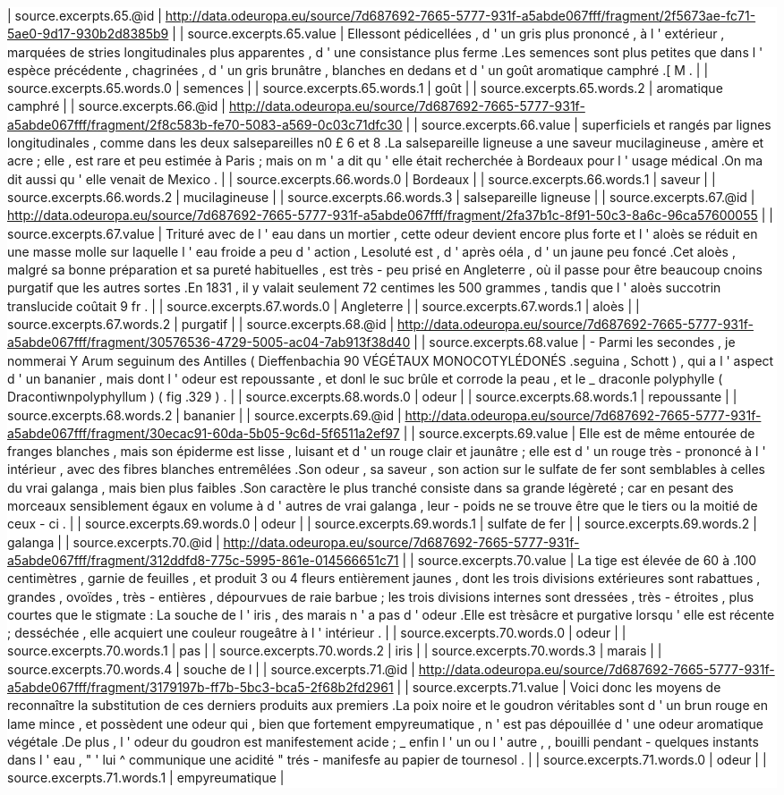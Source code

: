 | source.excerpts.65.@id | http://data.odeuropa.eu/source/7d687692-7665-5777-931f-a5abde067fff/fragment/2f5673ae-fc71-5ae0-9d17-930b2d8385b9 |
| source.excerpts.65.value | Ellessont pédicellées , d ' un gris plus prononcé , à l ' extérieur , marquées de stries longitudinales plus apparentes , d ' une consistance plus ferme .Les semences sont plus petites que dans l ' espèce précédente , chagrinées , d ' un gris brunâtre , blanches en dedans et d ' un goût aromatique camphré .[ M . |
| source.excerpts.65.words.0 | semences |
| source.excerpts.65.words.1 | goût |
| source.excerpts.65.words.2 | aromatique camphré |
| source.excerpts.66.@id | http://data.odeuropa.eu/source/7d687692-7665-5777-931f-a5abde067fff/fragment/2f8c583b-fe70-5083-a569-0c03c71dfc30 |
| source.excerpts.66.value | superficiels et rangés par lignes longitudinales , comme dans les deux salsepareilles n0 £ 6 et 8 .La salsepareille ligneuse a une saveur mucilagineuse , amère et acre ; elle , est rare et peu estimée à Paris ; mais on m ' a dit qu ' elle était recherchée à Bordeaux pour l ' usage médical .On ma dit aussi qu ' elle venait de Mexico . |
| source.excerpts.66.words.0 | Bordeaux |
| source.excerpts.66.words.1 | saveur |
| source.excerpts.66.words.2 | mucilagineuse |
| source.excerpts.66.words.3 | salsepareille ligneuse |
| source.excerpts.67.@id | http://data.odeuropa.eu/source/7d687692-7665-5777-931f-a5abde067fff/fragment/2fa37b1c-8f91-50c3-8a6c-96ca57600055 |
| source.excerpts.67.value | Trituré avec de l ' eau dans un mortier , cette odeur devient encore plus forte et l ' aloès se réduit en une masse molle sur laquelle l ' eau froide a peu d ' action , Lesoluté est , d ' après oéla , d ' un jaune peu foncé .Cet aloès , malgré sa bonne préparation et sa pureté habituelles , est très - peu prisé en Angleterre , où il passe pour être beaucoup cnoins purgatif que les autres sortes .En 1831 , il y valait seulement 72 centimes les 500 grammes , tandis que l ' aloès succotrin translucide coûtait 9 fr . |
| source.excerpts.67.words.0 | Angleterre |
| source.excerpts.67.words.1 | aloès |
| source.excerpts.67.words.2 | purgatif |
| source.excerpts.68.@id | http://data.odeuropa.eu/source/7d687692-7665-5777-931f-a5abde067fff/fragment/30576536-4729-5005-ac04-7ab913f38d40 |
| source.excerpts.68.value | - Parmi les secondes , je nommerai Y Arum seguinum des Antilles ( Dieffenbachia 90 VÉGÉTAUX MONOCOTYLÉDONÉS .seguina , Schott ) , qui a l ' aspect d ' un bananier , mais dont l ' odeur est repoussante , et donl le suc brûle et corrode la peau , et le _ draconle polyphylle ( Dracontiwnpolyphyllum ) ( fig .329 ) . |
| source.excerpts.68.words.0 | odeur |
| source.excerpts.68.words.1 | repoussante |
| source.excerpts.68.words.2 | bananier |
| source.excerpts.69.@id | http://data.odeuropa.eu/source/7d687692-7665-5777-931f-a5abde067fff/fragment/30ecac91-60da-5b05-9c6d-5f6511a2ef97 |
| source.excerpts.69.value | Elle est de même entourée de franges blanches , mais son épiderme est lisse , luisant et d ' un rouge clair et jaunâtre ; elle est d ' un rouge très - prononcé à l ' intérieur , avec des fibres blanches entremêlées .Son odeur , sa saveur , son action sur le sulfate de fer sont semblables à celles du vrai galanga , mais bien plus faibles .Son caractère le plus tranché consiste dans sa grande légèreté ; car en pesant des morceaux sensiblement égaux en volume à d ' autres de vrai galanga , leur - poids ne se trouve être que le tiers ou la moitié de ceux - ci . |
| source.excerpts.69.words.0 | odeur |
| source.excerpts.69.words.1 | sulfate de fer |
| source.excerpts.69.words.2 | galanga |
| source.excerpts.70.@id | http://data.odeuropa.eu/source/7d687692-7665-5777-931f-a5abde067fff/fragment/312ddfd8-775c-5995-861e-014566651c71 |
| source.excerpts.70.value | La tige est élevée de 60 à .100 centimètres , garnie de feuilles , et produit 3 ou 4 fleurs entièrement jaunes , dont les trois divisions extérieures sont rabattues , grandes , ovoïdes , très - entières , dépourvues de raie barbue ; les trois divisions internes sont dressées , très - étroites , plus courtes que le stigmate : La souche de l ' iris , des marais n ' a pas d ' odeur .Elle est trèsâcre et purgative lorsqu ' elle est récente ; desséchée , elle acquiert une couleur rougeâtre à l ' intérieur . |
| source.excerpts.70.words.0 | odeur |
| source.excerpts.70.words.1 | pas |
| source.excerpts.70.words.2 | iris |
| source.excerpts.70.words.3 | marais |
| source.excerpts.70.words.4 | souche de l |
| source.excerpts.71.@id | http://data.odeuropa.eu/source/7d687692-7665-5777-931f-a5abde067fff/fragment/3179197b-ff7b-5bc3-bca5-2f68b2fd2961 |
| source.excerpts.71.value | Voici donc les moyens de reconnaître la substitution de ces derniers produits aux premiers .La poix noire et le goudron véritables sont d ' un brun rouge en lame mince , et possèdent une odeur qui , bien que fortement empyreumatique , n ' est pas dépouillée d ' une odeur aromatique végétale .De plus , l ' odeur du goudron est manifestement acide ; _ enfin l ' un ou l ' autre , , bouilli pendant - quelques instants dans l ' eau , " ' lui ^ communique une acidité " trés - manifesfe au papier de tournesol . |
| source.excerpts.71.words.0 | odeur |
| source.excerpts.71.words.1 | empyreumatique |